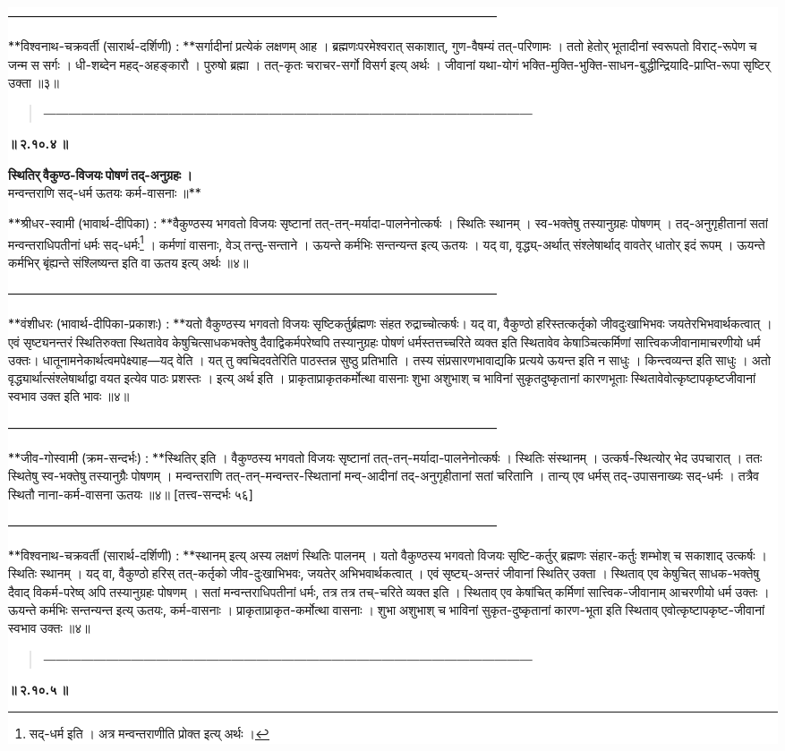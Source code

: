 ———————————————————————————————————————

**विश्वनाथ-चक्रवर्ती (सारार्थ-दर्शिणी) : **सर्गादीनां प्रत्येकं लक्षणम् आह । ब्रह्मणःपरमेश्वरात् सकाशात्, गुण-वैषम्यं तत्-परिणामः । ततो हेतोर् भूतादीनां स्वरूपतो विराट्-रूपेण च जन्म स सर्गः । धी-शब्देन महद्-अहङ्कारौ । पुरुषो ब्रह्मा । तत्-कृतः चराचर-सर्गो विसर्ग इत्य् अर्थः । जीवानां यथा-योगं भक्ति-मुक्ति-भुक्ति-साधन-बुद्धीन्द्रियादि-प्राप्ति-रूपा सृष्टिर् उक्ता ॥३॥

> ———————————————————————————————————————

**॥ २.१०.४ ॥**

**स्थितिर् वैकुण्ठ-विजयः पोषणं तद्-अनुग्रहः ।**  
मन्वन्तराणि सद्-धर्म ऊतयः कर्म-वासनाः ॥**

**श्रीधर-स्वामी (भावार्थ-दीपिका) : **वैकुण्ठस्य भगवतो विजयः सृष्टानां तत्-तन्-मर्यादा-पालनेनोत्कर्षः । स्थितिः स्थानम् । स्व-भक्तेषु तस्यानुग्रहः पोषणम् । तद्-अनुगृहीतानां सतां मन्वन्तराधिपतीनां धर्मः सद्-धर्मः[^२५४] । कर्मणां वासनाः, वेञ् तन्तु-सन्ताने । ऊयन्ते कर्मभिः सन्तन्यन्त इत्य् ऊतयः । यद् वा, वृद्ध्य्-अर्थात् संश्लेषार्थाद् वावतेर् धातोर् इदं रूपम् । ऊयन्ते कर्मभिर् बृंह्यन्ते संश्लिष्यन्त इति वा ऊतय इत्य् अर्थः ॥४॥

[^२५४]:
    सद्-धर्म इति । अत्र मन्वन्तराणीति प्रोक्त इत्य् अर्थः ।


———————————————————————————————————————

**वंशीधरः (भावार्थ-दीपिका-प्रकाशः) : **यतो वैकुण्ठस्य भगवतो विजयः सृष्टिकर्तुर्ब्रह्मणः संहत रुद्राच्चोत्कर्षः। यद् वा, वैकुण्ठो हरिस्तत्कर्तृको जीवदुःखाभिभवः जयतेरभिभवार्थकत्वात् । एवं सृष्ट्यनन्तरं स्थितिरुक्ता स्थितावेव केषुचित्साधकभक्तेषु दैवाद्विकर्मपरेष्वपि तस्यानुग्रहः पोषणं धर्मस्तत्तच्चरिते व्यक्त इति स्थितावेव केषाञ्चित्कर्मिणां सात्त्विकजीवानामाचरणीयो धर्म उक्तः। धातूनामनेकार्थत्वमपेक्ष्याह—यद् वेति । यत् तु क्वचिदवतेरिति पाठस्तन्न सुष्ठु प्रतिभाति । तस्य संप्रसारणभावाद्यकि प्रत्यये ऊयन्त इति न साधुः । किन्त्वव्यन्त इति साधुः । अतो वृद्ध्यार्थात्संश्लेषार्थाद्वा वयत इत्येव पाठः प्रशस्तः । इत्य् अर्थ इति । प्राकृताप्राकृतकर्मोत्था वासनाः शुभा अशुभाश् च भाविनां सुकृतदुष्कृतानां कारणभूताः स्थितावेवोत्कृष्टापकृष्टजीवानां स्वभाव उक्त इति भावः ॥४॥

———————————————————————————————————————

**जीव-गोस्वामी (क्रम-सन्दर्भः) : **स्थितिर् इति । वैकुण्ठस्य भगवतो विजयः सृष्टानां तत्-तन्-मर्यादा-पालनेनोत्कर्षः । स्थितिः संस्थानम् । उत्कर्ष-स्थित्योर् भेद उपचारात् । ततः स्थितेषु स्व-भक्तेषु तस्यानुग्रैः पोषणम् । मन्वन्तराणि तत्-तन्-मन्वन्तर-स्थितानां मन्व्-आदीनां तद्-अनुगृहीतानां सतां चरितानि । तान्य् एव धर्मस् तद्-उपासनाख्यः सद्-धर्मः । तत्रैव स्थितौ नाना-कर्म-वासना ऊतयः ॥४॥ [तत्त्व-सन्दर्भः ५६]

———————————————————————————————————————

**विश्वनाथ-चक्रवर्ती (सारार्थ-दर्शिणी) : **स्थानम् इत्य् अस्य लक्षणं स्थितिः पालनम् । यतो वैकुण्ठस्य भगवतो विजयः सृष्टि-कर्तुर् ब्रह्मणः संहार-कर्तुः शम्भोश् च सकाशाद् उत्कर्षः । स्थितिः स्थानम् । यद् वा, वैकुण्ठो हरिस् तत्-कर्तृको जीव-दुःखाभिभवः, जयतेर् अभिभवार्थकत्वात् । एवं सृष्ट्य्-अन्तरं जीवानां स्थितिर् उक्ता । स्थिताव् एव केषुचित् साधक-भक्तेषु दैवाद् विकर्म-परेष्व् अपि तस्यानुग्रहः पोषणम् । सतां मन्वन्तराधिपतीनां धर्मः, तत्र तत्र तच्-चरिते व्यक्त इति । स्थिताव् एव केषांचित् कर्मिणां सात्त्विक-जीवानाम् आचरणीयो धर्म उक्तः । ऊयन्ते कर्मभिः सन्तन्यन्त इत्य् ऊतयः, कर्म-वासनाः । प्राकृताप्राकृत-कर्मोत्था वासनाः । शुभा अशुभाश् च भाविनां सुकृत-दुष्कृतानां कारण-भूता इति स्थिताव् एवोत्कृष्टापकृष्ट-जीवानां स्वभाव उक्तः ॥४॥

> ———————————————————————————————————————

**॥ २.१०.५ ॥**
